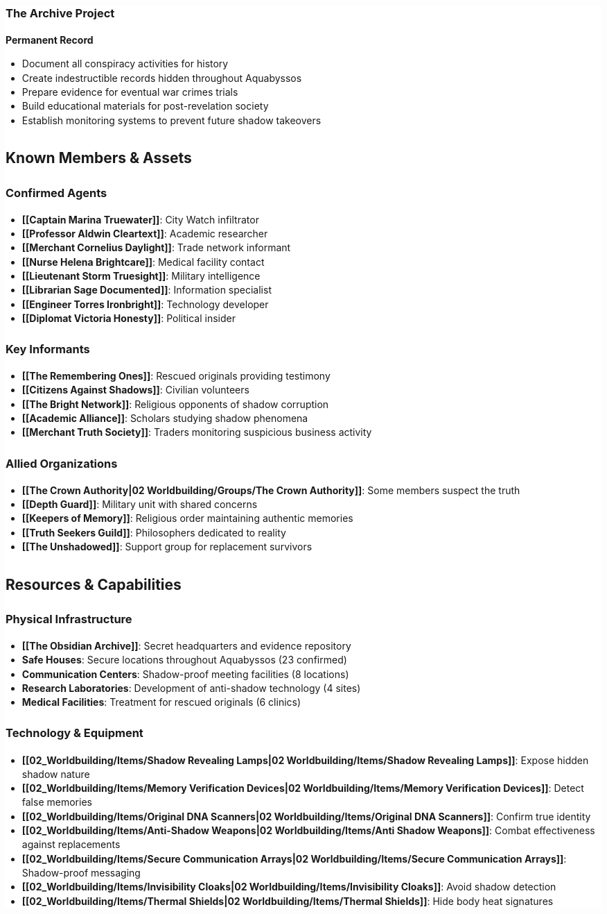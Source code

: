### The Archive Project
**Permanent Record**
- Document all conspiracy activities for history
- Create indestructible records hidden throughout Aquabyssos
- Prepare evidence for eventual war crimes trials
- Build educational materials for post-revelation society
- Establish monitoring systems to prevent future shadow takeovers

## Known Members & Assets

### Confirmed Agents
- **[[Captain Marina Truewater]]**: City Watch infiltrator
- **[[Professor Aldwin Cleartext]]**: Academic researcher
- **[[Merchant Cornelius Daylight]]**: Trade network informant
- **[[Nurse Helena Brightcare]]**: Medical facility contact
- **[[Lieutenant Storm Truesight]]**: Military intelligence
- **[[Librarian Sage Documented]]**: Information specialist
- **[[Engineer Torres Ironbright]]**: Technology developer
- **[[Diplomat Victoria Honesty]]**: Political insider

### Key Informants
- **[[The Remembering Ones]]**: Rescued originals providing testimony
- **[[Citizens Against Shadows]]**: Civilian volunteers
- **[[The Bright Network]]**: Religious opponents of shadow corruption
- **[[Academic Alliance]]**: Scholars studying shadow phenomena
- **[[Merchant Truth Society]]**: Traders monitoring suspicious business activity

### Allied Organizations
- **[[The Crown Authority|02 Worldbuilding/Groups/The Crown Authority]]**: Some members suspect the truth
- **[[Depth Guard]]**: Military unit with shared concerns
- **[[Keepers of Memory]]**: Religious order maintaining authentic memories
- **[[Truth Seekers Guild]]**: Philosophers dedicated to reality
- **[[The Unshadowed]]**: Support group for replacement survivors

## Resources & Capabilities

### Physical Infrastructure
- **[[The Obsidian Archive]]**: Secret headquarters and evidence repository
- **Safe Houses**: Secure locations throughout Aquabyssos (23 confirmed)
- **Communication Centers**: Shadow-proof meeting facilities (8 locations)
- **Research Laboratories**: Development of anti-shadow technology (4 sites)
- **Medical Facilities**: Treatment for rescued originals (6 clinics)

### Technology & Equipment
- **[[02_Worldbuilding/Items/Shadow Revealing Lamps|02 Worldbuilding/Items/Shadow Revealing Lamps]]**: Expose hidden shadow nature
- **[[02_Worldbuilding/Items/Memory Verification Devices|02 Worldbuilding/Items/Memory Verification Devices]]**: Detect false memories
- **[[02_Worldbuilding/Items/Original DNA Scanners|02 Worldbuilding/Items/Original DNA Scanners]]**: Confirm true identity
- **[[02_Worldbuilding/Items/Anti-Shadow Weapons|02 Worldbuilding/Items/Anti Shadow Weapons]]**: Combat effectiveness against replacements
- **[[02_Worldbuilding/Items/Secure Communication Arrays|02 Worldbuilding/Items/Secure Communication Arrays]]**: Shadow-proof messaging
- **[[02_Worldbuilding/Items/Invisibility Cloaks|02 Worldbuilding/Items/Invisibility Cloaks]]**: Avoid shadow detection
- **[[02_Worldbuilding/Items/Thermal Shields|02 Worldbuilding/Items/Thermal Shields]]**: Hide body heat signatures